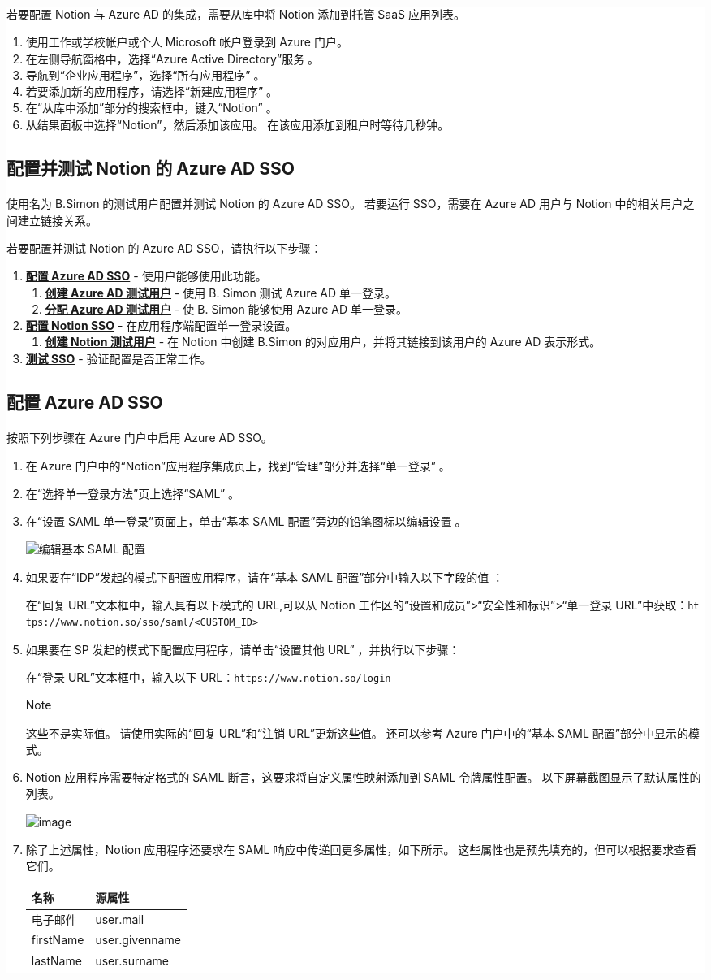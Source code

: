 若要配置 Notion 与 Azure AD 的集成，需要从库中将 Notion 添加到托管 SaaS 应用列表。

1. 使用工作或学校帐户或个人 Microsoft 帐户登录到 Azure 门户。
1. 在左侧导航窗格中，选择“Azure Active Directory”服务  。
1. 导航到“企业应用程序”，选择“所有应用程序”   。
1. 若要添加新的应用程序，请选择“新建应用程序”  。
1. 在“从库中添加”部分的搜索框中，键入“Notion” 。
1. 从结果面板中选择“Notion”，然后添加该应用。 在该应用添加到租户时等待几秒钟。


## <a name="configure-and-test-azure-ad-sso-for-notion"></a>配置并测试 Notion 的 Azure AD SSO

使用名为 B.Simon 的测试用户配置并测试 Notion 的 Azure AD SSO。 若要运行 SSO，需要在 Azure AD 用户与 Notion 中的相关用户之间建立链接关系。

若要配置并测试 Notion 的 Azure AD SSO，请执行以下步骤：

1. **[配置 Azure AD SSO](#configure-azure-ad-sso)** - 使用户能够使用此功能。
    1. **[创建 Azure AD 测试用户](#create-an-azure-ad-test-user)** - 使用 B. Simon 测试 Azure AD 单一登录。
    1. **[分配 Azure AD 测试用户](#assign-the-azure-ad-test-user)** - 使 B. Simon 能够使用 Azure AD 单一登录。
1. **[配置 Notion SSO](#configure-notion-sso)** - 在应用程序端配置单一登录设置。
    1. **[创建 Notion 测试用户](#create-notion-test-user)** - 在 Notion 中创建 B.Simon 的对应用户，并将其链接到该用户的 Azure AD 表示形式。
1. **[测试 SSO](#test-sso)** - 验证配置是否正常工作。

## <a name="configure-azure-ad-sso"></a>配置 Azure AD SSO

按照下列步骤在 Azure 门户中启用 Azure AD SSO。

1. 在 Azure 门户中的“Notion”应用程序集成页上，找到“管理”部分并选择“单一登录”  。
1. 在“选择单一登录方法”页上选择“SAML” 。
1. 在“设置 SAML 单一登录”页面上，单击“基本 SAML 配置”旁边的铅笔图标以编辑设置 。

   ![编辑基本 SAML 配置](common/edit-urls.png)

1. 如果要在“IDP”发起的模式下配置应用程序，请在“基本 SAML 配置”部分中输入以下字段的值   ：

    在“回复 URL”文本框中，输入具有以下模式的 URL,可以从 Notion 工作区的“设置和成员”>“安全性和标识”>“单一登录 URL”中获取：`https://www.notion.so/sso/saml/<CUSTOM_ID>`   

1. 如果要在 SP  发起的模式下配置应用程序，请单击“设置其他 URL”  ，并执行以下步骤：

    在“登录 URL”文本框中，输入以下 URL：`https://www.notion.so/login`

    > [!NOTE]
    > 这些不是实际值。 请使用实际的“回复 URL”和“注销 URL”更新这些值。 还可以参考 Azure 门户中的“基本 SAML 配置”部分中显示的模式。

1. Notion 应用程序需要特定格式的 SAML 断言，这要求将自定义属性映射添加到 SAML 令牌属性配置。 以下屏幕截图显示了默认属性的列表。

    ![image](common/default-attributes.png)

1. 除了上述属性，Notion 应用程序还要求在 SAML 响应中传递回更多属性，如下所示。 这些属性也是预先填充的，但可以根据要求查看它们。
    
    | 名称 |  源属性|
    | ----------- | --------- |
    | 电子邮件 | user.mail |
    | firstName | user.givenname |
    | lastName | user.surname |
